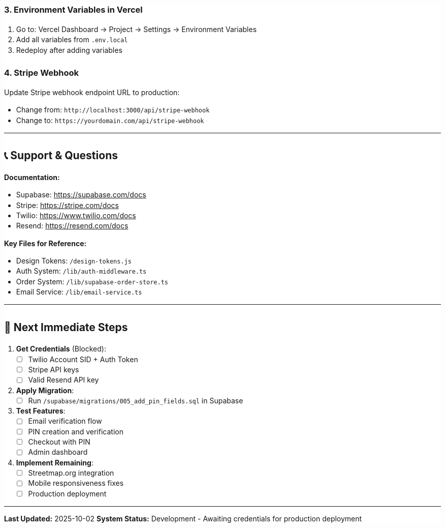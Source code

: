 ### 3. Environment Variables in Vercel
1. Go to: Vercel Dashboard → Project → Settings → Environment Variables
2. Add all variables from `.env.local`
3. Redeploy after adding variables

### 4. Stripe Webhook
Update Stripe webhook endpoint URL to production:
- Change from: `http://localhost:3000/api/stripe-webhook`
- Change to: `https://yourdomain.com/api/stripe-webhook`

---

## 📞 Support & Questions

**Documentation:**
- Supabase: https://supabase.com/docs
- Stripe: https://stripe.com/docs
- Twilio: https://www.twilio.com/docs
- Resend: https://resend.com/docs

**Key Files for Reference:**
- Design Tokens: `/design-tokens.js`
- Auth System: `/lib/auth-middleware.ts`
- Order System: `/lib/supabase-order-store.ts`
- Email Service: `/lib/email-service.ts`

---

## 🎯 Next Immediate Steps

1. **Get Credentials** (Blocked):
   - [ ] Twilio Account SID + Auth Token
   - [ ] Stripe API keys
   - [ ] Valid Resend API key

2. **Apply Migration**:
   - [ ] Run `/supabase/migrations/005_add_pin_fields.sql` in Supabase

3. **Test Features**:
   - [ ] Email verification flow
   - [ ] PIN creation and verification
   - [ ] Checkout with PIN
   - [ ] Admin dashboard

4. **Implement Remaining**:
   - [ ] Streetmap.org integration
   - [ ] Mobile responsiveness fixes
   - [ ] Production deployment

---

**Last Updated:** 2025-10-02
**System Status:** Development - Awaiting credentials for production deployment
